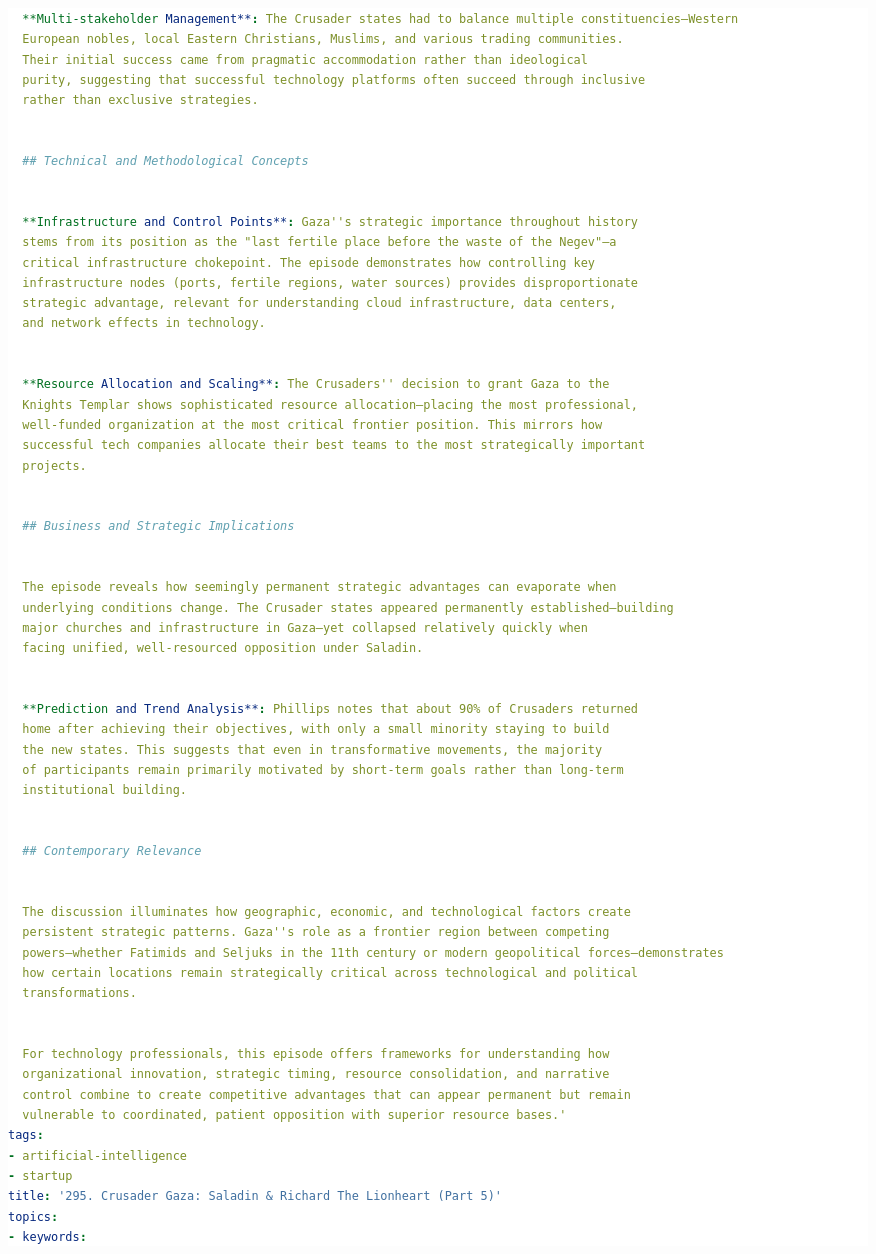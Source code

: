 ```yaml
  **Multi-stakeholder Management**: The Crusader states had to balance multiple constituencies—Western
  European nobles, local Eastern Christians, Muslims, and various trading communities.
  Their initial success came from pragmatic accommodation rather than ideological
  purity, suggesting that successful technology platforms often succeed through inclusive
  rather than exclusive strategies.


  ## Technical and Methodological Concepts


  **Infrastructure and Control Points**: Gaza''s strategic importance throughout history
  stems from its position as the "last fertile place before the waste of the Negev"—a
  critical infrastructure chokepoint. The episode demonstrates how controlling key
  infrastructure nodes (ports, fertile regions, water sources) provides disproportionate
  strategic advantage, relevant for understanding cloud infrastructure, data centers,
  and network effects in technology.


  **Resource Allocation and Scaling**: The Crusaders'' decision to grant Gaza to the
  Knights Templar shows sophisticated resource allocation—placing the most professional,
  well-funded organization at the most critical frontier position. This mirrors how
  successful tech companies allocate their best teams to the most strategically important
  projects.


  ## Business and Strategic Implications


  The episode reveals how seemingly permanent strategic advantages can evaporate when
  underlying conditions change. The Crusader states appeared permanently established—building
  major churches and infrastructure in Gaza—yet collapsed relatively quickly when
  facing unified, well-resourced opposition under Saladin.


  **Prediction and Trend Analysis**: Phillips notes that about 90% of Crusaders returned
  home after achieving their objectives, with only a small minority staying to build
  the new states. This suggests that even in transformative movements, the majority
  of participants remain primarily motivated by short-term goals rather than long-term
  institutional building.


  ## Contemporary Relevance


  The discussion illuminates how geographic, economic, and technological factors create
  persistent strategic patterns. Gaza''s role as a frontier region between competing
  powers—whether Fatimids and Seljuks in the 11th century or modern geopolitical forces—demonstrates
  how certain locations remain strategically critical across technological and political
  transformations.


  For technology professionals, this episode offers frameworks for understanding how
  organizational innovation, strategic timing, resource consolidation, and narrative
  control combine to create competitive advantages that can appear permanent but remain
  vulnerable to coordinated, patient opposition with superior resource bases.'
tags:
- artificial-intelligence
- startup
title: '295. Crusader Gaza: Saladin & Richard The Lionheart (Part 5)'
topics:
- keywords:
```